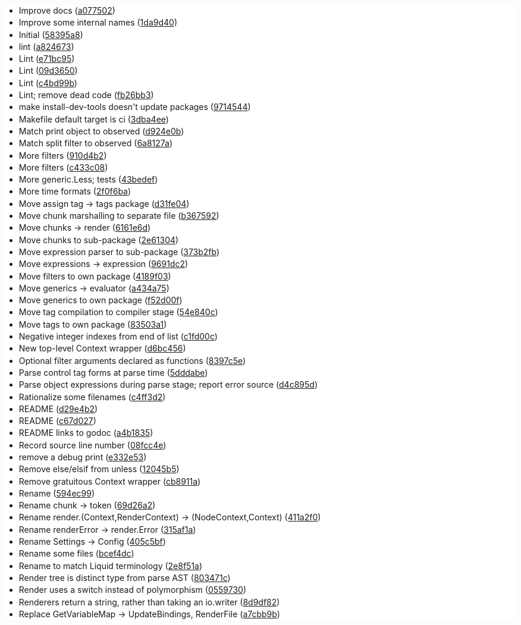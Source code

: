 * Improve docs ([a077502](https://github.com/osteele/liquid/commit/a077502))
* Improve some internal names ([1da9d40](https://github.com/osteele/liquid/commit/1da9d40))
* Initial ([58395a8](https://github.com/osteele/liquid/commit/58395a8))
* lint ([a824673](https://github.com/osteele/liquid/commit/a824673))
* Lint ([e71bc95](https://github.com/osteele/liquid/commit/e71bc95))
* Lint ([09d3650](https://github.com/osteele/liquid/commit/09d3650))
* Lint ([c4bd99b](https://github.com/osteele/liquid/commit/c4bd99b))
* Lint; remove dead code ([fb26bb3](https://github.com/osteele/liquid/commit/fb26bb3))
* make install-dev-tools doesn't update packages ([9714544](https://github.com/osteele/liquid/commit/9714544))
* Makefile default target is ci ([3dba4ee](https://github.com/osteele/liquid/commit/3dba4ee))
* Match print object to observed ([d924e0b](https://github.com/osteele/liquid/commit/d924e0b))
* Match split filter to observed ([6a8127a](https://github.com/osteele/liquid/commit/6a8127a))
* More filters ([910d4b2](https://github.com/osteele/liquid/commit/910d4b2))
* More filters ([c433c08](https://github.com/osteele/liquid/commit/c433c08))
* More generic.Less; tests ([43bedef](https://github.com/osteele/liquid/commit/43bedef))
* More time formats ([2f0f6ba](https://github.com/osteele/liquid/commit/2f0f6ba))
* Move assign tag -> tags package ([d31fe04](https://github.com/osteele/liquid/commit/d31fe04))
* Move chunk marshalling to separate file ([b367592](https://github.com/osteele/liquid/commit/b367592))
* Move chunks -> render ([6161e6d](https://github.com/osteele/liquid/commit/6161e6d))
* Move chunks to sub-package ([2e61304](https://github.com/osteele/liquid/commit/2e61304))
* Move expression parser to sub-package ([373b2fb](https://github.com/osteele/liquid/commit/373b2fb))
* Move expressions -> expression ([9691dc2](https://github.com/osteele/liquid/commit/9691dc2))
* Move filters to own package ([4189f03](https://github.com/osteele/liquid/commit/4189f03))
* Move generics -> evaluator ([a434a75](https://github.com/osteele/liquid/commit/a434a75))
* Move generics to own package ([f52d00f](https://github.com/osteele/liquid/commit/f52d00f))
* Move tag compilation to compiler stage ([54e840c](https://github.com/osteele/liquid/commit/54e840c))
* Move tags to own package ([83503a1](https://github.com/osteele/liquid/commit/83503a1))
* Negative integer indexes from end of list ([c1fd00c](https://github.com/osteele/liquid/commit/c1fd00c))
* New top-level Context wrapper ([d6bc456](https://github.com/osteele/liquid/commit/d6bc456))
* Optional filter arguments declared as functions ([8397c5e](https://github.com/osteele/liquid/commit/8397c5e))
* Parse control tag forms at parse time ([5dddabe](https://github.com/osteele/liquid/commit/5dddabe))
* Parse object expressions during parse stage; report error source ([d4c895d](https://github.com/osteele/liquid/commit/d4c895d))
* Rationalize some filenames ([c4ff3d2](https://github.com/osteele/liquid/commit/c4ff3d2))
* README ([d29e4b2](https://github.com/osteele/liquid/commit/d29e4b2))
* README ([c67d027](https://github.com/osteele/liquid/commit/c67d027))
* README links to godoc ([a4b1835](https://github.com/osteele/liquid/commit/a4b1835))
* Record source line number ([08fcc4e](https://github.com/osteele/liquid/commit/08fcc4e))
* remove a debug print ([e332e53](https://github.com/osteele/liquid/commit/e332e53))
* Remove else/elsif from unless ([12045b5](https://github.com/osteele/liquid/commit/12045b5))
* Remove gratuitous Context wrapper ([cb8911a](https://github.com/osteele/liquid/commit/cb8911a))
* Rename ([594ec99](https://github.com/osteele/liquid/commit/594ec99))
* Rename chunk -> token ([69d26a2](https://github.com/osteele/liquid/commit/69d26a2))
* Rename render.(Context,RenderContext) -> (NodeContext,Context) ([411a2f0](https://github.com/osteele/liquid/commit/411a2f0))
* Rename renderError -> render.Error ([315af1a](https://github.com/osteele/liquid/commit/315af1a))
* Rename Settings -> Config ([405c5bf](https://github.com/osteele/liquid/commit/405c5bf))
* Rename some files ([bcef4dc](https://github.com/osteele/liquid/commit/bcef4dc))
* Rename to match Liquid terminology ([2e8f51a](https://github.com/osteele/liquid/commit/2e8f51a))
* Render tree is distinct type from parse AST ([803471c](https://github.com/osteele/liquid/commit/803471c))
* Render uses a switch instead of polymorphism ([0559730](https://github.com/osteele/liquid/commit/0559730))
* Renderers return a string, rather than taking an io.writer ([8d9df82](https://github.com/osteele/liquid/commit/8d9df82))
* Replace GetVariableMap -> UpdateBindings, RenderFile ([a7cbb9b](https://github.com/osteele/liquid/commit/a7cbb9b))